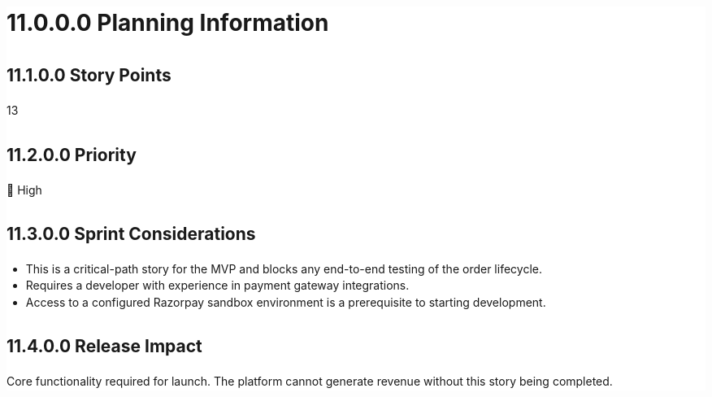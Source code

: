 # 11.0.0.0 Planning Information

## 11.1.0.0 Story Points

13

## 11.2.0.0 Priority

🔴 High

## 11.3.0.0 Sprint Considerations

- This is a critical-path story for the MVP and blocks any end-to-end testing of the order lifecycle.
- Requires a developer with experience in payment gateway integrations.
- Access to a configured Razorpay sandbox environment is a prerequisite to starting development.

## 11.4.0.0 Release Impact

Core functionality required for launch. The platform cannot generate revenue without this story being completed.

